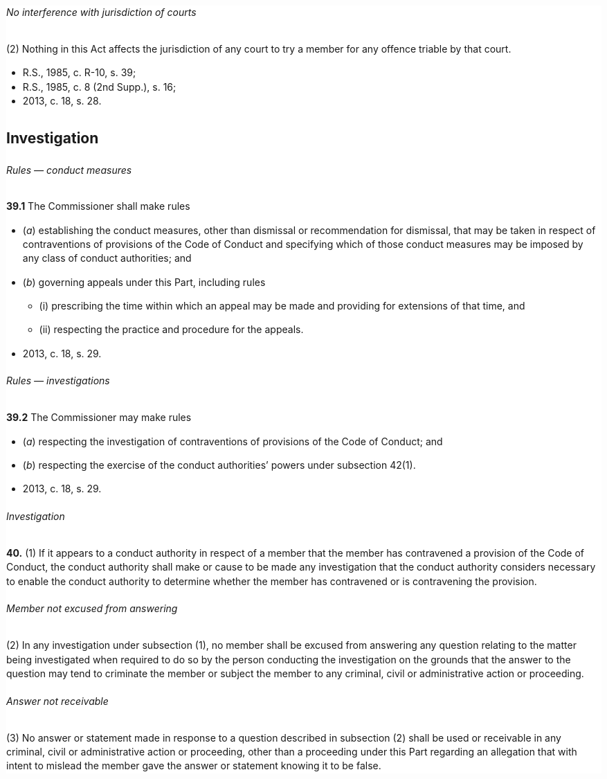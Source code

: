 ###### No interference with jurisdiction of courts

(2) Nothing in this Act affects the jurisdiction of any court to try a member for any offence triable by that court.

  * R.S., 1985, c. R-10, s. 39;
  * R.S., 1985, c. 8 (2nd Supp.), s. 16;
  * 2013, c. 18, s. 28.

## Investigation

###### Rules — conduct measures

**39.1** The Commissioner shall make rules

  * (_a_) establishing the conduct measures, other than dismissal or recommendation for dismissal, that may be taken in respect of contraventions of provisions of the Code of Conduct and specifying which of those conduct measures may be imposed by any class of conduct authorities; and

  * (_b_) governing appeals under this Part, including rules

    * (i) prescribing the time within which an appeal may be made and providing for extensions of that time, and

    * (ii) respecting the practice and procedure for the appeals.

  * 2013, c. 18, s. 29.

###### Rules — investigations

**39.2** The Commissioner may make rules

  * (_a_) respecting the investigation of contraventions of provisions of the Code of Conduct; and

  * (_b_) respecting the exercise of the conduct authorities’ powers under subsection 42(1).

  * 2013, c. 18, s. 29.

###### Investigation

**40.** (1) If it appears to a conduct authority in respect of a member that the member has contravened a provision of the Code of Conduct, the conduct authority shall make or cause to be made any investigation that the conduct authority considers necessary to enable the conduct authority to determine whether the member has contravened or is contravening the provision.

###### Member not excused from answering

(2) In any investigation under subsection (1), no member shall be excused from answering any question relating to the matter being investigated when required to do so by the person conducting the investigation on the grounds that the answer to the question may tend to criminate the member or subject the member to any criminal, civil or administrative action or proceeding.

###### Answer not receivable

(3) No answer or statement made in response to a question described in subsection (2) shall be used or receivable in any criminal, civil or administrative action or proceeding, other than a proceeding under this Part regarding an allegation that with intent to mislead the member gave the answer or statement knowing it to be false.
